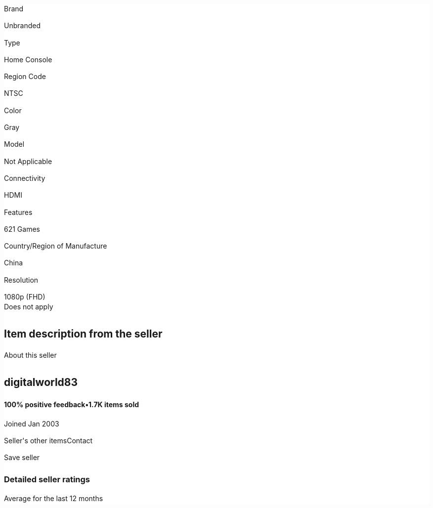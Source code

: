 Brand

    
Unbranded

Type

    
Home Console

Region Code

    
NTSC

Color

    
Gray

Model

    
Not Applicable

Connectivity

    
HDMI

Features

    
621 Games

Country/Region of Manufacture

    
China

Resolution

    
1080p (FHD)  
Does not apply

## Item description from the seller

About this seller

## digitalworld83

#### 100% positive feedback•1.7K items sold

Joined Jan 2003

Seller's other itemsContact

Save seller

###  Detailed seller ratings

Average for the last 12 months
